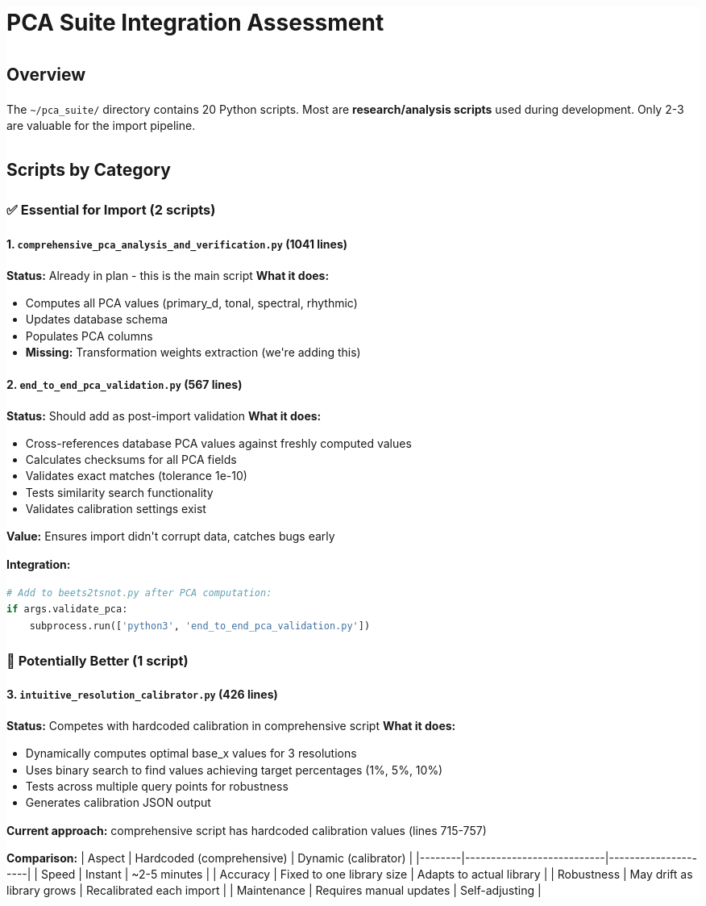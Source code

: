 # PCA Suite Integration Assessment

## Overview
The `~/pca_suite/` directory contains 20 Python scripts. Most are **research/analysis scripts** used during development. Only 2-3 are valuable for the import pipeline.

## Scripts by Category

### ✅ **Essential for Import** (2 scripts)

#### 1. `comprehensive_pca_analysis_and_verification.py` (1041 lines)
**Status:** Already in plan - this is the main script
**What it does:**
- Computes all PCA values (primary_d, tonal, spectral, rhythmic)
- Updates database schema
- Populates PCA columns
- **Missing:** Transformation weights extraction (we're adding this)

#### 2. `end_to_end_pca_validation.py` (567 lines)
**Status:** Should add as post-import validation
**What it does:**
- Cross-references database PCA values against freshly computed values
- Calculates checksums for all PCA fields
- Validates exact matches (tolerance 1e-10)
- Tests similarity search functionality
- Validates calibration settings exist

**Value:** Ensures import didn't corrupt data, catches bugs early

**Integration:**
```python
# Add to beets2tsnot.py after PCA computation:
if args.validate_pca:
    subprocess.run(['python3', 'end_to_end_pca_validation.py'])
```

### 🔄 **Potentially Better** (1 script)

#### 3. `intuitive_resolution_calibrator.py` (426 lines)
**Status:** Competes with hardcoded calibration in comprehensive script
**What it does:**
- Dynamically computes optimal base_x values for 3 resolutions
- Uses binary search to find values achieving target percentages (1%, 5%, 10%)
- Tests across multiple query points for robustness
- Generates calibration JSON output

**Current approach:** comprehensive script has hardcoded calibration values (lines 715-757)

**Comparison:**
| Aspect | Hardcoded (comprehensive) | Dynamic (calibrator) |
|--------|---------------------------|---------------------|
| Speed | Instant | ~2-5 minutes |
| Accuracy | Fixed to one library size | Adapts to actual library |
| Robustness | May drift as library grows | Recalibrated each import |
| Maintenance | Requires manual updates | Self-adjusting |
